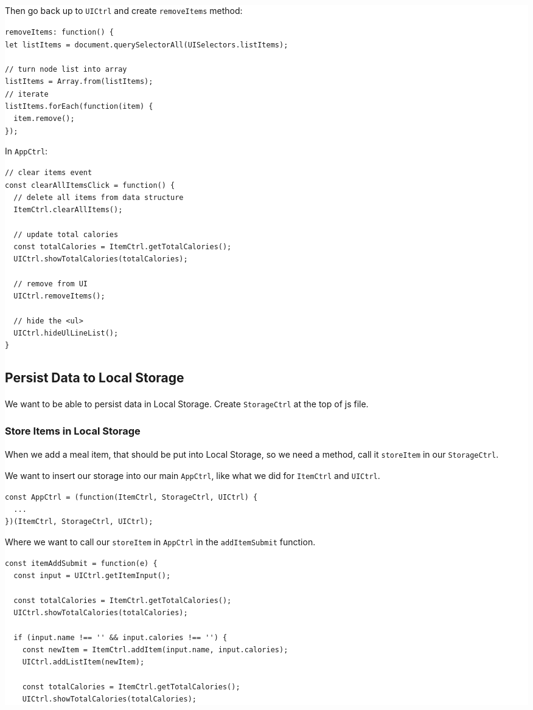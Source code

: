 Then go back up to `UICtrl` and create `removeItems` method:

```
removeItems: function() {
let listItems = document.querySelectorAll(UISelectors.listItems);

// turn node list into array
listItems = Array.from(listItems);
// iterate
listItems.forEach(function(item) {
  item.remove();
});
```

In `AppCtrl`:

```
// clear items event
const clearAllItemsClick = function() {
  // delete all items from data structure
  ItemCtrl.clearAllItems();

  // update total calories
  const totalCalories = ItemCtrl.getTotalCalories();
  UICtrl.showTotalCalories(totalCalories);

  // remove from UI
  UICtrl.removeItems();

  // hide the <ul>
  UICtrl.hideUlLineList();
}
```

## Persist Data to Local Storage

We want to be able to persist data in Local Storage. Create `StorageCtrl` at the top of js file.

### Store Items in Local Storage

When we add a meal item, that should be put into Local Storage, so we need a method, call it `storeItem` in our `StorageCtrl`. 

We want to insert our storage into our main `AppCtrl`, like what we did for `ItemCtrl` and `UICtrl`.

```
const AppCtrl = (function(ItemCtrl, StorageCtrl, UICtrl) {
  ...
})(ItemCtrl, StorageCtrl, UICtrl);
```

Where we want to call our `storeItem` in `AppCtrl` in the `addItemSubmit` function.

```
const itemAddSubmit = function(e) {
  const input = UICtrl.getItemInput();

  const totalCalories = ItemCtrl.getTotalCalories();
  UICtrl.showTotalCalories(totalCalories);

  if (input.name !== '' && input.calories !== '') {
    const newItem = ItemCtrl.addItem(input.name, input.calories);
    UICtrl.addListItem(newItem);

    const totalCalories = ItemCtrl.getTotalCalories();
    UICtrl.showTotalCalories(totalCalories);

```